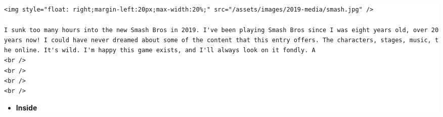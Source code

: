     <img style="float: right;margin-left:20px;max-width:20%;" src="/assets/images/2019-media/smash.jpg" />

    I sunk too many hours into the new Smash Bros in 2019. I've been playing Smash Bros since I was eight years old, over 20 years now! I could have never dreamed about some of the content that this entry offers. The characters, stages, music, the online. It's wild. I'm happy this game exists, and I'll always look on it fondly. A
    <br />
    <br />
    <br />
    <br />
-   **Inside**